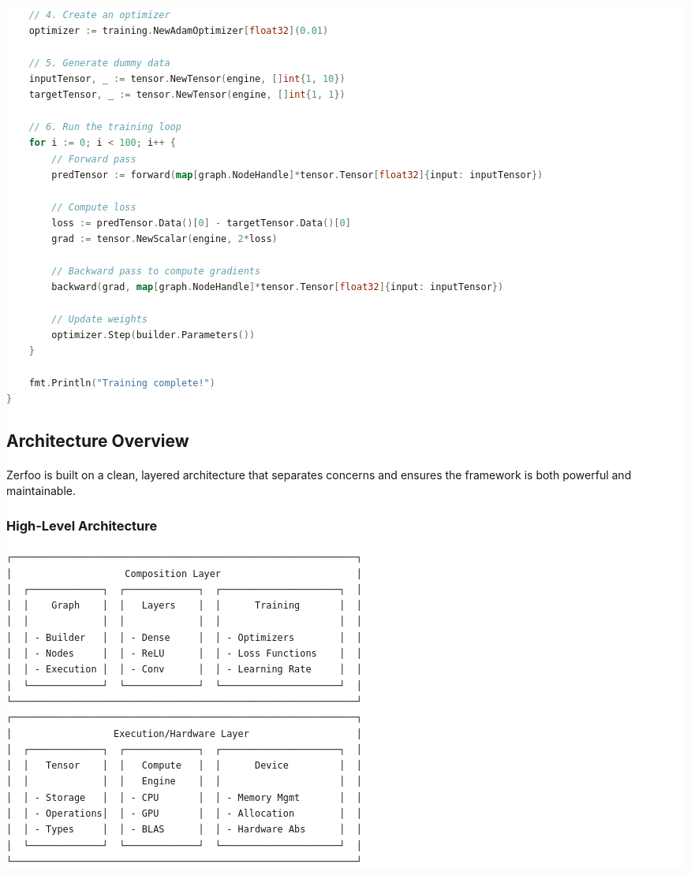 ```go
    // 4. Create an optimizer
    optimizer := training.NewAdamOptimizer[float32](0.01)

    // 5. Generate dummy data
    inputTensor, _ := tensor.NewTensor(engine, []int{1, 10})
    targetTensor, _ := tensor.NewTensor(engine, []int{1, 1})

    // 6. Run the training loop
    for i := 0; i < 100; i++ {
        // Forward pass
        predTensor := forward(map[graph.NodeHandle]*tensor.Tensor[float32]{input: inputTensor})

        // Compute loss
        loss := predTensor.Data()[0] - targetTensor.Data()[0]
        grad := tensor.NewScalar(engine, 2*loss)

        // Backward pass to compute gradients
        backward(grad, map[graph.NodeHandle]*tensor.Tensor[float32]{input: inputTensor})

        // Update weights
        optimizer.Step(builder.Parameters())
    }

    fmt.Println("Training complete!")
}
```

## Architecture Overview

Zerfoo is built on a clean, layered architecture that separates concerns and ensures the framework is both powerful and maintainable.

### High-Level Architecture

```
┌─────────────────────────────────────────────────────────────┐
│                    Composition Layer                        │
│  ┌─────────────┐  ┌─────────────┐  ┌─────────────────────┐  │
│  │    Graph    │  │   Layers    │  │      Training       │  │
│  │             │  │             │  │                     │  │
│  │ - Builder   │  │ - Dense     │  │ - Optimizers        │  │
│  │ - Nodes     │  │ - ReLU      │  │ - Loss Functions    │  │
│  │ - Execution │  │ - Conv      │  │ - Learning Rate     │  │
│  └─────────────┘  └─────────────┘  └─────────────────────┘  │
└─────────────────────────────────────────────────────────────┘
┌─────────────────────────────────────────────────────────────┐
│                  Execution/Hardware Layer                   │
│  ┌─────────────┐  ┌─────────────┐  ┌─────────────────────┐  │
│  │   Tensor    │  │   Compute   │  │      Device         │  │
│  │             │  │   Engine    │  │                     │  │
│  │ - Storage   │  │ - CPU       │  │ - Memory Mgmt       │  │
│  │ - Operations│  │ - GPU       │  │ - Allocation        │  │
│  │ - Types     │  │ - BLAS      │  │ - Hardware Abs      │  │
│  └─────────────┘  └─────────────┘  └─────────────────────┘  │
└─────────────────────────────────────────────────────────────┘
```
